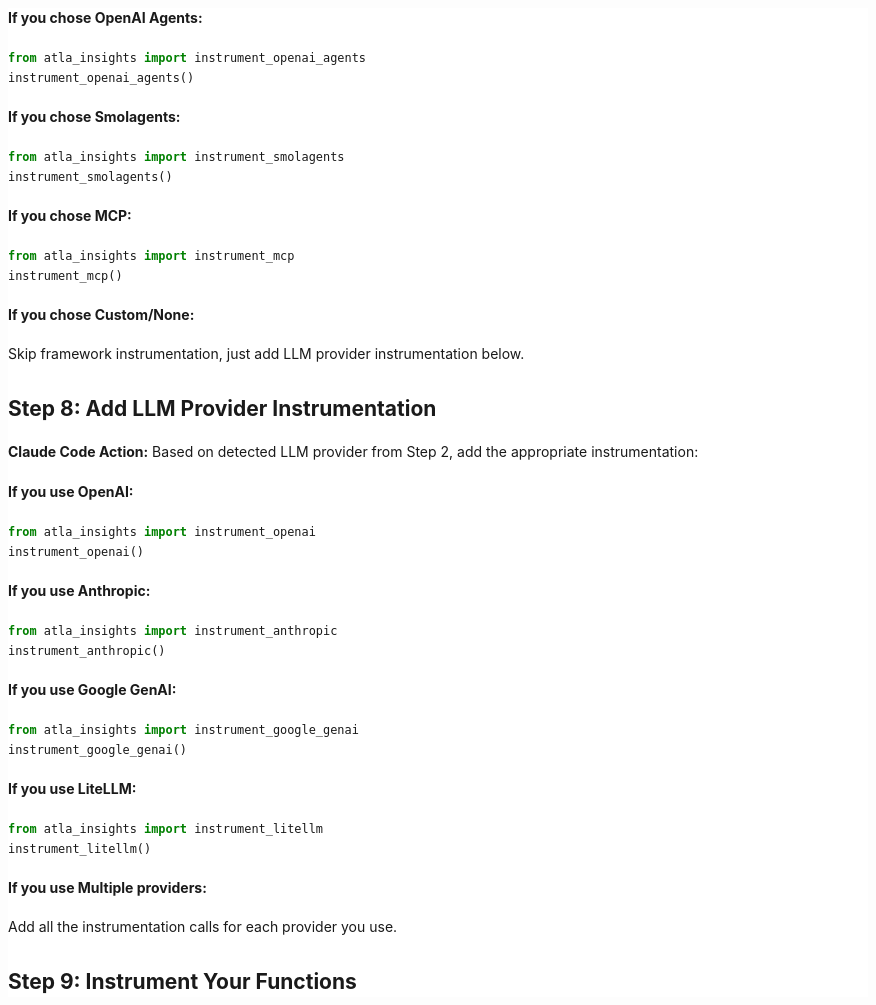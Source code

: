 #### If you chose OpenAI Agents:
```python
from atla_insights import instrument_openai_agents
instrument_openai_agents()
```

#### If you chose Smolagents:
```python
from atla_insights import instrument_smolagents
instrument_smolagents()
```

#### If you chose MCP:
```python
from atla_insights import instrument_mcp
instrument_mcp()
```

#### If you chose Custom/None:
Skip framework instrumentation, just add LLM provider instrumentation below.

## Step 8: Add LLM Provider Instrumentation

**Claude Code Action:** Based on detected LLM provider from Step 2, add the appropriate instrumentation:

#### If you use OpenAI:
```python
from atla_insights import instrument_openai
instrument_openai()
```

#### If you use Anthropic:
```python
from atla_insights import instrument_anthropic
instrument_anthropic()
```

#### If you use Google GenAI:
```python
from atla_insights import instrument_google_genai
instrument_google_genai()
```

#### If you use LiteLLM:
```python
from atla_insights import instrument_litellm
instrument_litellm()
```

#### If you use Multiple providers:
Add all the instrumentation calls for each provider you use.

## Step 9: Instrument Your Functions
